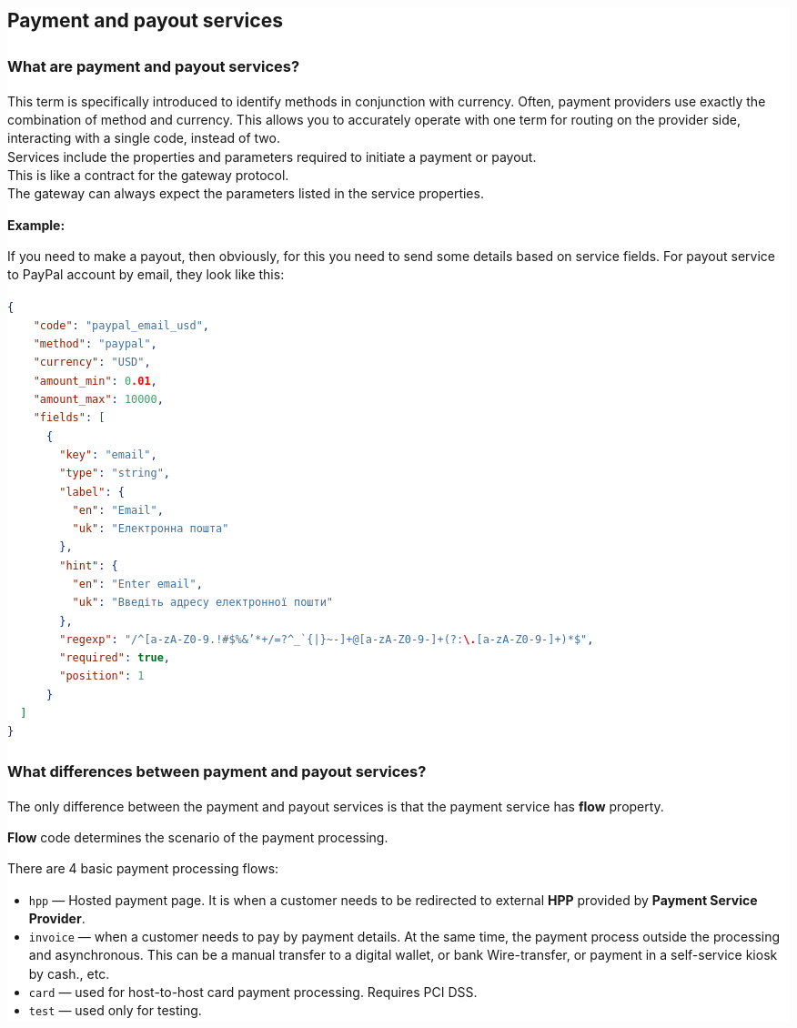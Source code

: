## Payment and payout services

### What are payment and payout services?

This term is specifically introduced to identify methods in conjunction with currency. Often, payment providers use exactly the combination of method and currency. This allows you to accurately operate with one term for routing on the provider side, interacting with a single code, instead of two.  
Services include the properties and parameters required to initiate a payment or payout.  
This is like a contract for the gateway protocol.  
The gateway can always expect the parameters listed in the service properties.

**Example:**

If you need to make a payout, then obviously, for this you need to send some details based on service fields. For payout service to PayPal account by email, they look like this:

```json
{
    "code": "paypal_email_usd",
    "method": "paypal",
    "currency": "USD",
    "amount_min": 0.01,
    "amount_max": 10000,
    "fields": [
      {
        "key": "email",
        "type": "string",
        "label": {
          "en": "Email",
          "uk": "Електронна пошта"
        },
        "hint": {
          "en": "Enter email",
          "uk": "Введіть адресу електронної пошти"
        },
        "regexp": "/^[a-zA-Z0-9.!#$%&’*+/=?^_`{|}~-]+@[a-zA-Z0-9-]+(?:\.[a-zA-Z0-9-]+)*$",
        "required": true,
        "position": 1
      }
  ]
}
```

### What differences between payment and payout services?

The only difference between the payment and payout services is that the payment service has **flow** property.

**Flow** code determines the scenario of the payment processing.

There are 4 basic payment processing flows:

-   `hpp` — Hosted payment page. It is when a customer needs to be redirected to external **HPP** provided by **Payment Service Provider**.
-   `invoice` — when a customer needs to pay by payment details. At the same time, the payment process outside the processing and asynchronous. This can be a manual transfer to a digital wallet, or bank Wire-transfer, or payment in a self-service kiosk by cash., etc.
-   `card` — used for host-to-host card payment processing. Requires PCI DSS.
-   `test` — used only for testing.
